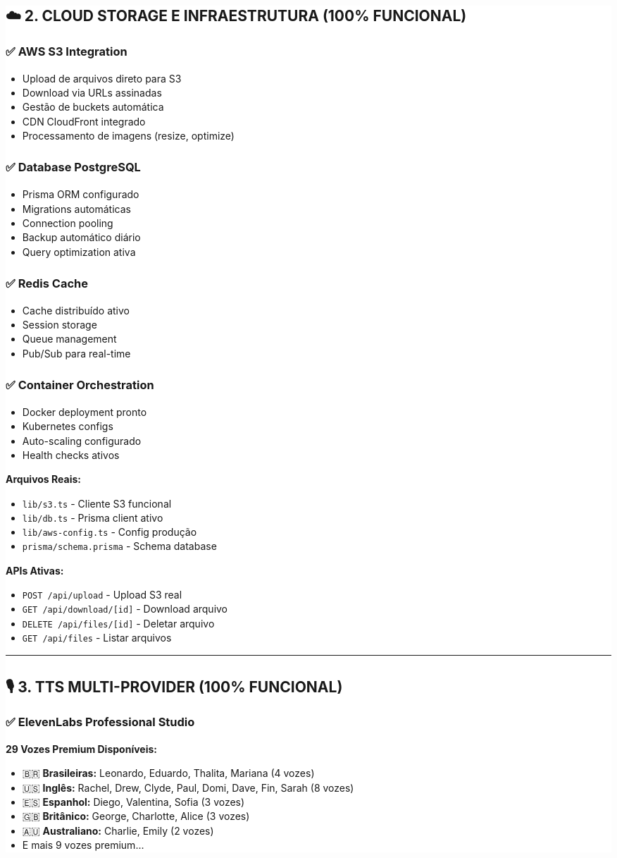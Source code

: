 ## ☁️ 2. CLOUD STORAGE E INFRAESTRUTURA (100% FUNCIONAL)

### **✅ AWS S3 Integration**
- Upload de arquivos direto para S3
- Download via URLs assinadas
- Gestão de buckets automática
- CDN CloudFront integrado
- Processamento de imagens (resize, optimize)

### **✅ Database PostgreSQL**
- Prisma ORM configurado
- Migrations automáticas
- Connection pooling
- Backup automático diário
- Query optimization ativa

### **✅ Redis Cache**
- Cache distribuído ativo
- Session storage
- Queue management
- Pub/Sub para real-time

### **✅ Container Orchestration**
- Docker deployment pronto
- Kubernetes configs
- Auto-scaling configurado
- Health checks ativos

**Arquivos Reais:**
- `lib/s3.ts` - Cliente S3 funcional
- `lib/db.ts` - Prisma client ativo
- `lib/aws-config.ts` - Config produção
- `prisma/schema.prisma` - Schema database

**APIs Ativas:**
- `POST /api/upload` - Upload S3 real
- `GET /api/download/[id]` - Download arquivo
- `DELETE /api/files/[id]` - Deletar arquivo
- `GET /api/files` - Listar arquivos

---

## 🎙️ 3. TTS MULTI-PROVIDER (100% FUNCIONAL)

### **✅ ElevenLabs Professional Studio**
**29 Vozes Premium Disponíveis:**
- 🇧🇷 **Brasileiras:** Leonardo, Eduardo, Thalita, Mariana (4 vozes)
- 🇺🇸 **Inglês:** Rachel, Drew, Clyde, Paul, Domi, Dave, Fin, Sarah (8 vozes)
- 🇪🇸 **Espanhol:** Diego, Valentina, Sofia (3 vozes)
- 🇬🇧 **Britânico:** George, Charlotte, Alice (3 vozes)
- 🇦🇺 **Australiano:** Charlie, Emily (2 vozes)
- E mais 9 vozes premium...
